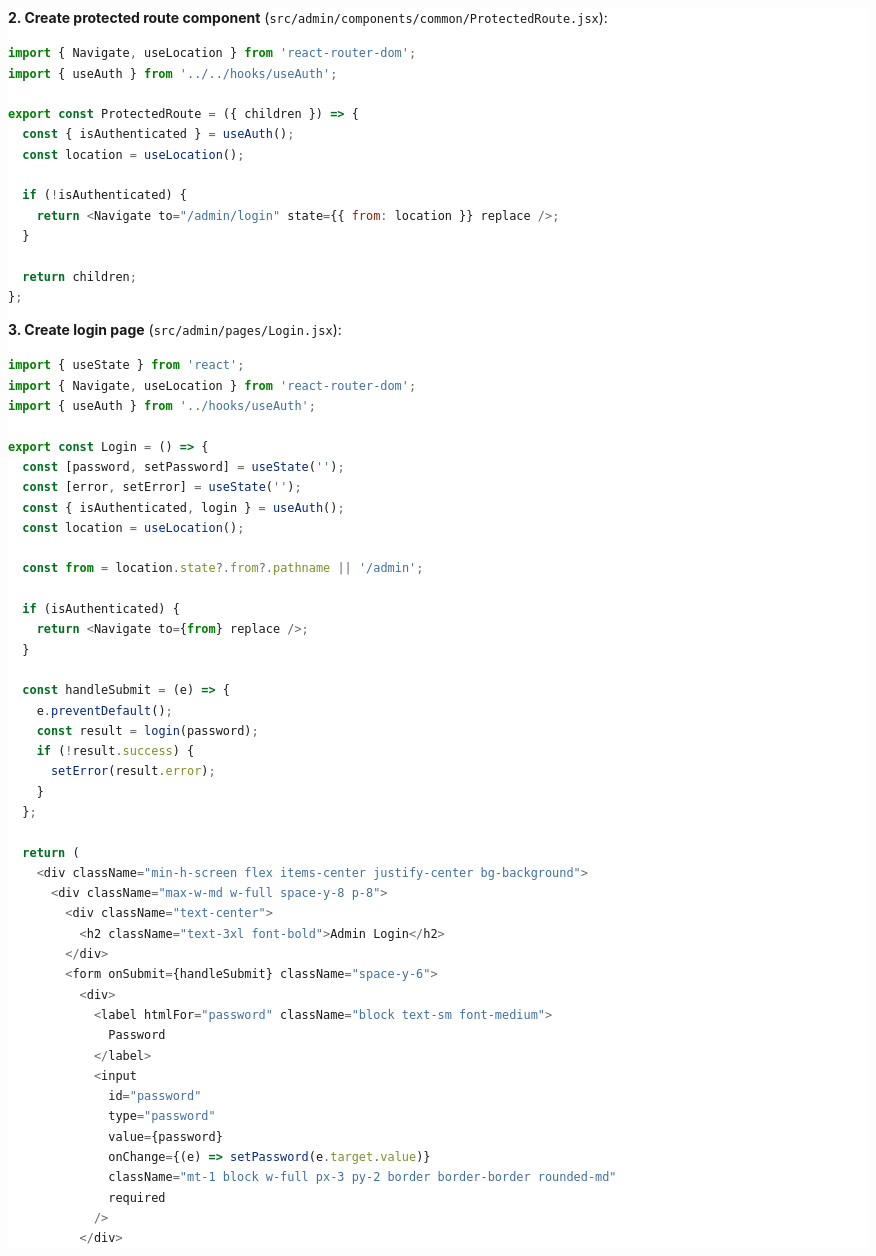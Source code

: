 **2. Create protected route component** (`src/admin/components/common/ProtectedRoute.jsx`):

```javascript
import { Navigate, useLocation } from 'react-router-dom';
import { useAuth } from '../../hooks/useAuth';

export const ProtectedRoute = ({ children }) => {
  const { isAuthenticated } = useAuth();
  const location = useLocation();

  if (!isAuthenticated) {
    return <Navigate to="/admin/login" state={{ from: location }} replace />;
  }

  return children;
};
```

**3. Create login page** (`src/admin/pages/Login.jsx`):

```javascript
import { useState } from 'react';
import { Navigate, useLocation } from 'react-router-dom';
import { useAuth } from '../hooks/useAuth';

export const Login = () => {
  const [password, setPassword] = useState('');
  const [error, setError] = useState('');
  const { isAuthenticated, login } = useAuth();
  const location = useLocation();

  const from = location.state?.from?.pathname || '/admin';

  if (isAuthenticated) {
    return <Navigate to={from} replace />;
  }

  const handleSubmit = (e) => {
    e.preventDefault();
    const result = login(password);
    if (!result.success) {
      setError(result.error);
    }
  };

  return (
    <div className="min-h-screen flex items-center justify-center bg-background">
      <div className="max-w-md w-full space-y-8 p-8">
        <div className="text-center">
          <h2 className="text-3xl font-bold">Admin Login</h2>
        </div>
        <form onSubmit={handleSubmit} className="space-y-6">
          <div>
            <label htmlFor="password" className="block text-sm font-medium">
              Password
            </label>
            <input
              id="password"
              type="password"
              value={password}
              onChange={(e) => setPassword(e.target.value)}
              className="mt-1 block w-full px-3 py-2 border border-border rounded-md"
              required
            />
          </div>
```